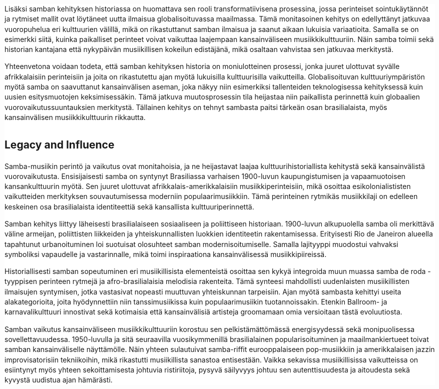 Lisäksi samban kehityksen historiassa on huomattava sen rooli transformatiivisena prosessina, jossa
perinteiset sointukäytännöt ja rytmiset mallit ovat löytäneet uutta ilmaisua globalisoituvassa
maailmassa. Tämä monitasoinen kehitys on edellyttänyt jatkuvaa vuoropuhelua eri kulttuurien välillä,
mikä on rikastuttanut samban ilmaisua ja saanut aikaan lukuisia variaatioita. Samalla se on
esimerkki siitä, kuinka paikalliset perinteet voivat vaikuttaa laajempaan kansainväliseen
musiikkikulttuuriin. Näin samba toimii sekä historian kantajana että nykypäivän musiikillisen
kokeilun edistäjänä, mikä osaltaan vahvistaa sen jatkuvaa merkitystä.

Yhteenvetona voidaan todeta, että samban kehityksen historia on moniulotteinen prosessi, jonka
juuret ulottuvat syvälle afrikkalaisiin perinteisiin ja joita on rikastutettu ajan myötä lukuisilla
kulttuurisilla vaikutteilla. Globalisoituvan kulttuuriympäristön myötä samba on saavuttanut
kansainvälisen aseman, joka näkyy niin esimerkiksi tallenteiden teknologisessa kehityksessä kuin
uusien esitysmuotojen keksimisessäkin. Tämä jatkuva muutosprosessin tila heijastaa niin paikallista
perinnettä kuin globaalien vuorovaikutussuuntauksien merkitystä. Tällainen kehitys on tehnyt
sambasta paitsi tärkeän osan brasilialaista, myös kansainvälisen musiikkikulttuurin rikkautta.

## Legacy and Influence

Samba-musiikin perintö ja vaikutus ovat monitahoisia, ja ne heijastavat laajaa
kulttuurihistoriallista kehitystä sekä kansainvälistä vuorovaikutusta. Ensisijaisesti samba on
syntynyt Brasiliassa varhaisen 1900-luvun kaupungistumisen ja vapaamuotoisen kansankulttuurin myötä.
Sen juuret ulottuvat afrikkalais-amerikkalaisiin musiikkiperinteisiin, mikä osoittaa
esikolonialististen vaikutteiden merkityksen souvautumisessa moderniin populaarimusiikkiin. Tämä
perinteinen rytmikäs musiikkilaji on edelleen keskeinen osa brasilialaista identiteettiä sekä
kansallista kulttuuriperinnettä.

Samban kehitys liittyy läheisesti brasilialaiseen sosiaaliseen ja poliittiseen historiaan.
1900-luvun alkupuolella samba oli merkittävä väline armeijan, poliittisten liikkeiden ja
yhteiskunnallisten luokkien identiteetin rakentamisessa. Erityisesti Rio de Janeiron alueella
tapahtunut urbanoituminen loi suotuisat olosuhteet samban modernisoitumiselle. Samalla lajityyppi
muodostui vahvaksi symboliksi vapaudelle ja vastarinnalle, mikä toimi inspiraationa kansainvälisessä
musiikkipiireissä.

Historiallisesti samban sopeutuminen eri musiikillisista elementeistä osoittaa sen kykyä integroida
muun muassa samba de roda -tyyppisen perinteen rytmejä ja afro-brasilialaisia melodisia rakenteita.
Tämä synteesi mahdollisti uudenlaisten musiikillisten ilmaisujen syntymisen, jotka vastasivat
nopeasti muuttuvan yhteiskunnan tarpeisiin. Ajan myötä sambasta kehittyi useita alakategorioita,
joita hyödynnettiin niin tanssimusiikissa kuin populaarimusiikin tuotannoissakin. Etenkin Ballroom-
ja karnavalikulttuuri innostivat sekä kotimaisia että kansainvälisiä artisteja groomamaan omia
versioitaan tästä evoluutiosta.

Samban vaikutus kansainväliseen musiikkikulttuuriin korostuu sen pelkistämättömässä energisyydessä
sekä monipuolisessa sovellettavuudessa. 1950-luvulla ja sitä seuraavilla vuosikymmenillä
brasilialainen popularisoituminen ja maailmankiertueet toivat samban kansainväliselle näyttämölle.
Näin yhteen sulautuivat samba-riffit eurooppalaiseen pop-musiikkiin ja amerikkalaisen jazzin
improvisatorisiin tekniikoihin, mikä rikastutti musiikillista sanastoa entisestään. Vaikka sekavissa
musiikillisissa vaikutteissa on esiintynyt myös yhteen sekoittamisesta johtuvia ristiriitoja, pysyvä
säilyvyys johtuu sen autenttisuudesta ja aitoudesta sekä kyvystä uudistua ajan hämärästi.
